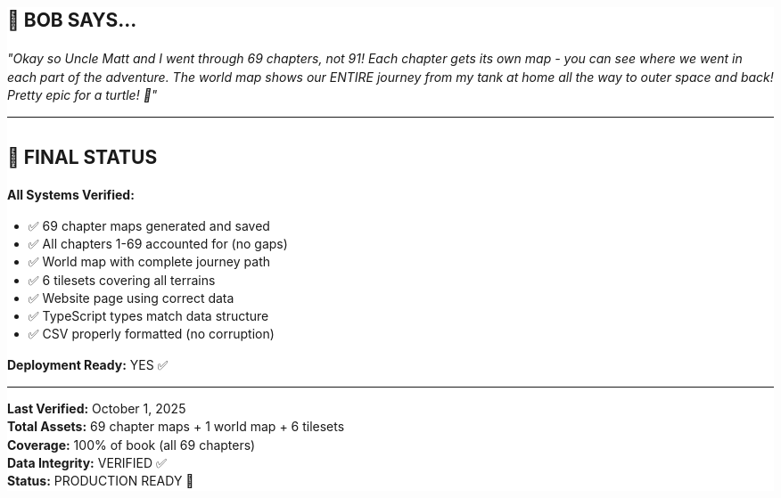 
## 🐢 BOB SAYS...

*"Okay so Uncle Matt and I went through 69 chapters, not 91! Each chapter gets its own map - you can see where we went in each part of the adventure. The world map shows our ENTIRE journey from my tank at home all the way to outer space and back! Pretty epic for a turtle! 🐢"*

---

## 🎯 FINAL STATUS

**All Systems Verified:**
- ✅ 69 chapter maps generated and saved
- ✅ All chapters 1-69 accounted for (no gaps)
- ✅ World map with complete journey path
- ✅ 6 tilesets covering all terrains
- ✅ Website page using correct data
- ✅ TypeScript types match data structure
- ✅ CSV properly formatted (no corruption)

**Deployment Ready:** YES ✅

---

**Last Verified:** October 1, 2025  
**Total Assets:** 69 chapter maps + 1 world map + 6 tilesets  
**Coverage:** 100% of book (all 69 chapters)  
**Data Integrity:** VERIFIED ✅  
**Status:** PRODUCTION READY 🚀

